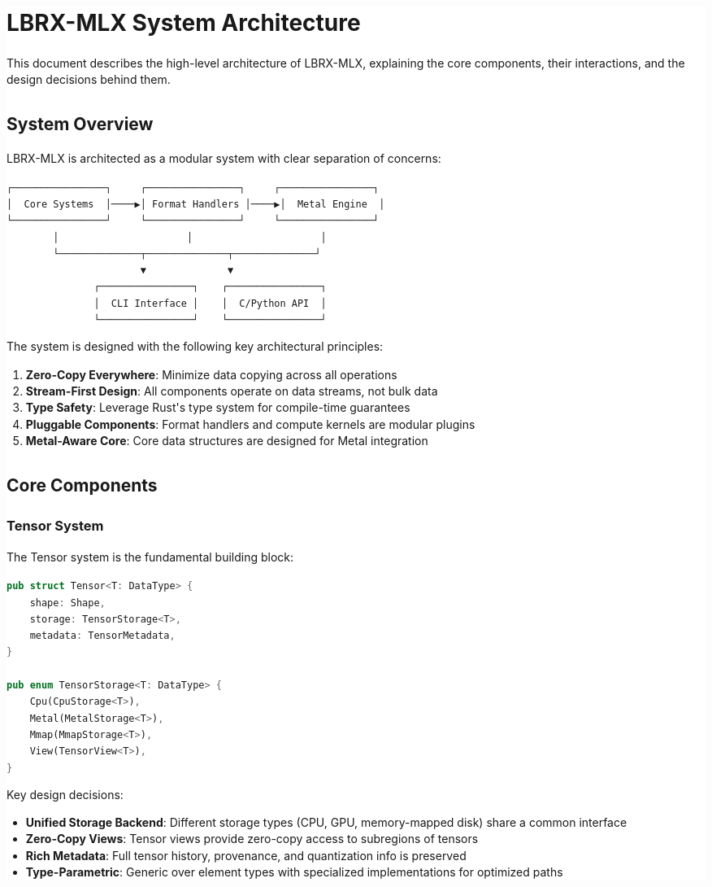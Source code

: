 # LBRX-MLX System Architecture

This document describes the high-level architecture of LBRX-MLX, explaining the core components, their interactions, and the design decisions behind them.

## System Overview

LBRX-MLX is architected as a modular system with clear separation of concerns:

```
┌────────────────┐     ┌────────────────┐     ┌────────────────┐
│  Core Systems  │────▶│ Format Handlers │────▶│  Metal Engine  │
└────────────────┘     └────────────────┘     └────────────────┘
        │                      │                      │
        └──────────────┬──────────────┬──────────────┘
                       ▼              ▼
               ┌────────────────┐    ┌────────────────┐
               │  CLI Interface │    │  C/Python API  │
               └────────────────┘    └────────────────┘
```

The system is designed with the following key architectural principles:

1. **Zero-Copy Everywhere**: Minimize data copying across all operations
2. **Stream-First Design**: All components operate on data streams, not bulk data
3. **Type Safety**: Leverage Rust's type system for compile-time guarantees
4. **Pluggable Components**: Format handlers and compute kernels are modular plugins
5. **Metal-Aware Core**: Core data structures are designed for Metal integration

## Core Components

### Tensor System

The Tensor system is the fundamental building block:

```rust
pub struct Tensor<T: DataType> {
    shape: Shape,
    storage: TensorStorage<T>,
    metadata: TensorMetadata,
}

pub enum TensorStorage<T: DataType> {
    Cpu(CpuStorage<T>),
    Metal(MetalStorage<T>),
    Mmap(MmapStorage<T>),
    View(TensorView<T>),
}
```

Key design decisions:
- **Unified Storage Backend**: Different storage types (CPU, GPU, memory-mapped disk) share a common interface
- **Zero-Copy Views**: Tensor views provide zero-copy access to subregions of tensors
- **Rich Metadata**: Full tensor history, provenance, and quantization info is preserved
- **Type-Parametric**: Generic over element types with specialized implementations for optimized paths
